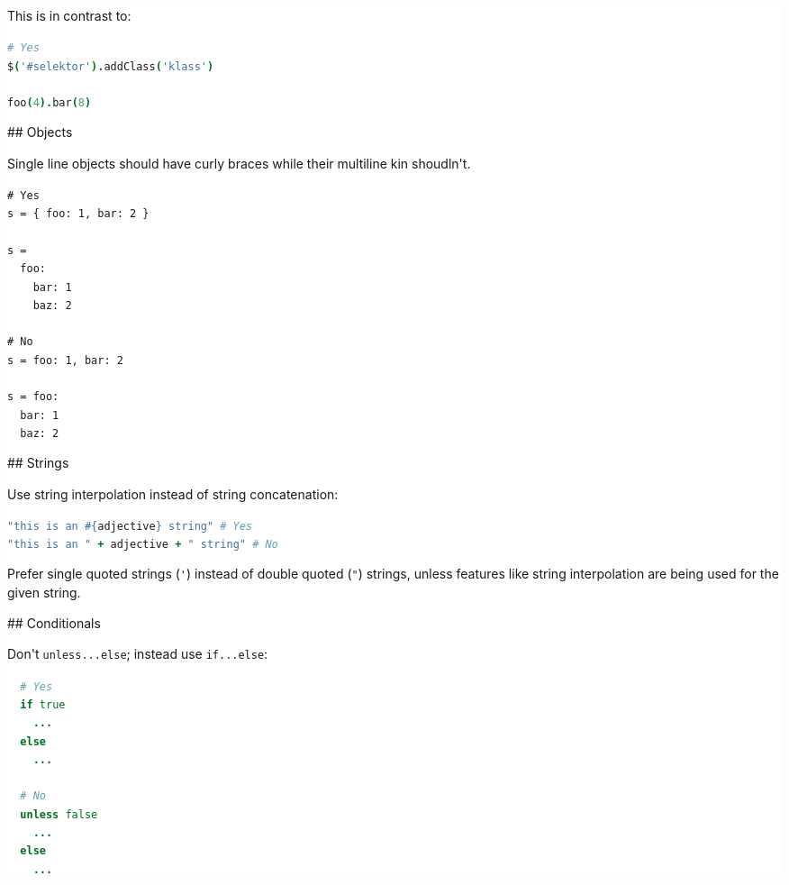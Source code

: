 This is in contrast to:

```coffeescript
# Yes
$('#selektor').addClass('klass')

foo(4).bar(8)
```

<a name="objects"/>
## Objects

Single line objects should have curly braces while their multiline kin shoudln't.

```
# Yes
s = { foo: 1, bar: 2 }

s =
  foo:
    bar: 1
    baz: 2

# No
s = foo: 1, bar: 2

s = foo:
  bar: 1
  baz: 2
```

<a name="strings"/>
## Strings

Use string interpolation instead of string concatenation:

```coffeescript
"this is an #{adjective} string" # Yes
"this is an " + adjective + " string" # No
```

Prefer single quoted strings (`'`) instead of double quoted (`"`) strings, unless features like string interpolation are being used for the given string.

<a name="conditionals"/>
## Conditionals

Don't `unless...else`; instead use `if...else`:

```coffeescript
  # Yes
  if true
    ...
  else
    ...

  # No
  unless false
    ...
  else
    ...
```
